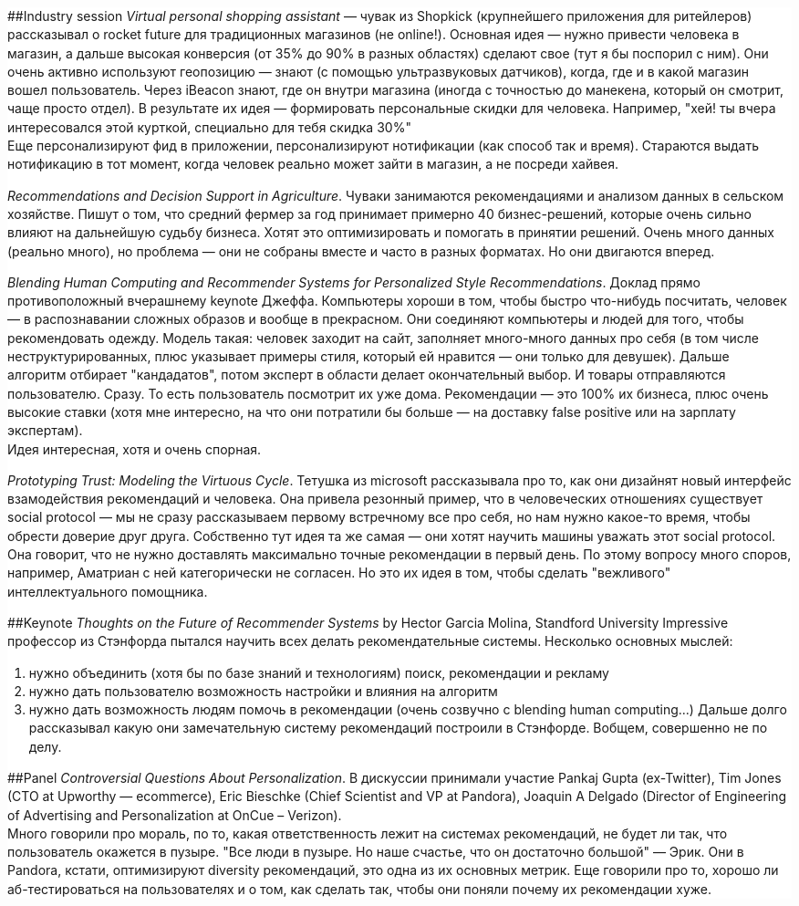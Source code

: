 ##Industry session
*Virtual personal shopping assistant* — чувак из Shopkick (крупнейшего приложения для ритейлеров) рассказывал о rocket future для традиционных магазинов (не online!). Основная идея — нужно привести человека в магазин, а дальше высокая конверсия (от  35% до 90% в разных областях) сделают свое (тут я бы поспорил с ним). Они очень активно используют геопозицию — знают (с помощью ультразвуковых датчиков), когда, где и в какой магазин вошел пользователь. Через iBeacon знают, где он внутри магазина (иногда с точностью до манекена, который он смотрит, чаще просто отдел). В результате их идея — формировать персональные скидки для человека. Например, "хей! ты вчера интересовался этой курткой, специально для тебя скидка 30%"  
Еще персонализируют фид в приложении, персонализируют нотификации (как способ так и время). Стараются выдать нотификацию в тот момент, когда человек реально может зайти в магазин, а не посреди хайвея.
 
*Recommendations and Decision Support in Agriculture*. Чуваки занимаются рекомендациями и анализом данных в сельском хозяйстве. Пишут о том, что средний фермер за год принимает примерно 40 бизнес-решений, которые очень сильно влияют на дальнейшую судьбу бизнеса. Хотят это оптимизировать и помогать в принятии решений. Очень много данных (реально много), но проблема — они не собраны вместе и часто в разных форматах. Но они двигаются вперед.
 
*Blending Human Computing and Recommender Systems for Personalized Style Recommendations*. Доклад прямо противоположный вчерашнему keynote Джеффа. Компьютеры хороши в том, чтобы быстро что-нибудь посчитать, человек — в распознавании сложных образов и вообще в прекрасном. Они соединяют компьютеры и людей для того, чтобы рекомендовать одежду. Модель такая: человек заходит на сайт, заполняет много-много данных про себя (в том числе неструктурированных, плюс указывает примеры стиля, который ей нравится — они только для девушек). Дальше алгоритм отбирает "кандадатов", потом эксперт в области делает окончательный выбор. И товары отправляются пользователю. Сразу. То есть пользователь посмотрит их уже дома. Рекомендации — это 100% их бизнеса, плюс очень высокие ставки (хотя мне интересно, на что они потратили бы больше — на доставку false positive или на зарплату экспертам).  
Идея интересная, хотя и очень спорная.
 
*Prototyping Trust: Modeling the Virtuous Cycle*. Тетушка из microsoft рассказывала про то, как они дизайнят новый интерфейс взамодействия рекомендаций и человека. Она привела резонный пример, что в человеческих отношениях существует social protocol — мы не сразу рассказываем первому встречному все про себя, но нам нужно какое-то время, чтобы обрести доверие друг друга. Собственно тут идея та же самая — они хотят научить машины уважать этот social protocol. Она говорит, что не нужно доставлять максимально точные рекомендации в первый день. По этому вопросу много споров, например, Аматриан с ней категорически не согласен. Но это их идея в том, чтобы сделать "вежливого" интеллектуального помощника.
 
##Keynote
*Thoughts on the Future of Recommender Systems* by Hector Garcia Molina, Standford University
Impressive профессор из Стэнфорда пытался научить всех делать рекомендательные системы. Несколько основных мыслей:
1. нужно объединить (хотя бы по базе знаний и технологиям) поиск, рекомендации и рекламу
2. нужно дать пользователю возможность настройки и влияния на алгоритм
3. нужно дать возможность людям помочь в рекомендации (очень созвучно с blending human computing...)
Дальше долго рассказывал какую они замечательную систему рекомендаций построили в Стэнфорде. Вобщем, совершенно не по делу.
 
##Panel
*Controversial Questions About Personalization*. В дискуссии принимали участие Pankaj Gupta (ex-Twitter), Tim Jones (CTO at Upworthy — ecommerce), Eric Bieschke (Chief Scientist and VP at Pandora), Joaquin A Delgado (Director of Engineering of Advertising and Personalization at OnCue – Verizon).  
Много говорили про мораль, по то, какая ответственность лежит на системах рекомендаций, не будет ли так, что пользователь окажется в пузыре. "Все люди в пузыре. Но наше счастье, что он достаточно большой" — Эрик. Они в Pandora, кстати, оптимизируют diversity рекомендаций, это одна из их основных метрик. Еще говорили про то, хорошо ли аб-тестироваться на пользователях и о том, как сделать так, чтобы они поняли почему их рекомендации хуже.
 